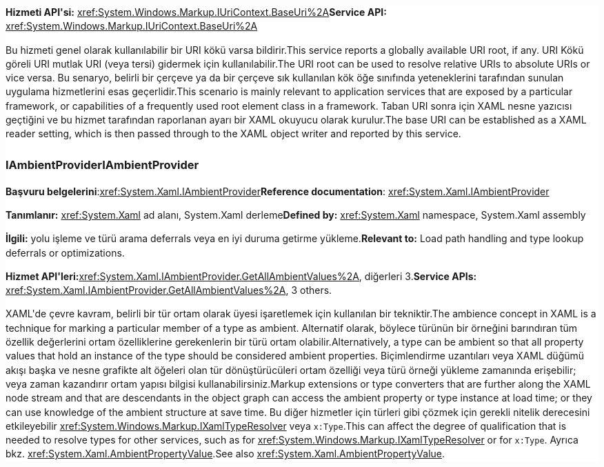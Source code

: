  <span data-ttu-id="359e6-163">**Hizmeti API'si:**  <xref:System.Windows.Markup.IUriContext.BaseUri%2A></span><span class="sxs-lookup"><span data-stu-id="359e6-163">**Service API:**  <xref:System.Windows.Markup.IUriContext.BaseUri%2A></span></span>  
  
 <span data-ttu-id="359e6-164">Bu hizmeti genel olarak kullanılabilir bir URI kökü varsa bildirir.</span><span class="sxs-lookup"><span data-stu-id="359e6-164">This service reports a globally available URI root, if any.</span></span> <span data-ttu-id="359e6-165">URI Kökü göreli URI mutlak URI (veya tersi) gidermek için kullanılabilir.</span><span class="sxs-lookup"><span data-stu-id="359e6-165">The URI root can be used to resolve relative URIs to absolute URIs or vice versa.</span></span> <span data-ttu-id="359e6-166">Bu senaryo, belirli bir çerçeve ya da bir çerçeve sık kullanılan kök öğe sınıfında yeteneklerini tarafından sunulan uygulama hizmetlerini esas geçerlidir.</span><span class="sxs-lookup"><span data-stu-id="359e6-166">This scenario is mainly relevant to application services that are exposed by a particular framework, or capabilities of a frequently used root element class in a framework.</span></span> <span data-ttu-id="359e6-167">Taban URI sonra için XAML nesne yazıcısı geçtiğini ve bu hizmet tarafından raporlanan ayarı bir XAML okuyucu olarak kurulur.</span><span class="sxs-lookup"><span data-stu-id="359e6-167">The base URI can be established as a XAML reader setting, which is then passed through to the XAML object writer and reported by this service.</span></span>  
  
### <a name="iambientprovider"></a><span data-ttu-id="359e6-168">IAmbientProvider</span><span class="sxs-lookup"><span data-stu-id="359e6-168">IAmbientProvider</span></span>  
 <span data-ttu-id="359e6-169">**Başvuru belgelerini**:<xref:System.Xaml.IAmbientProvider></span><span class="sxs-lookup"><span data-stu-id="359e6-169">**Reference documentation**: <xref:System.Xaml.IAmbientProvider></span></span>  
  
 <span data-ttu-id="359e6-170">**Tanımlanır:** <xref:System.Xaml> ad alanı, System.Xaml derleme</span><span class="sxs-lookup"><span data-stu-id="359e6-170">**Defined by:**  <xref:System.Xaml> namespace, System.Xaml assembly</span></span>  
  
 <span data-ttu-id="359e6-171">**İlgili:** yolu işleme ve türü arama deferrals veya en iyi duruma getirme yükleme.</span><span class="sxs-lookup"><span data-stu-id="359e6-171">**Relevant to:** Load path handling and type lookup deferrals or optimizations.</span></span>  
  
 <span data-ttu-id="359e6-172">**Hizmet API'leri:**<xref:System.Xaml.IAmbientProvider.GetAllAmbientValues%2A>, diğerleri 3.</span><span class="sxs-lookup"><span data-stu-id="359e6-172">**Service APIs:**  <xref:System.Xaml.IAmbientProvider.GetAllAmbientValues%2A>, 3 others.</span></span>  
  
 <span data-ttu-id="359e6-173">XAML'de çevre kavram, belirli bir tür ortam olarak üyesi işaretlemek için kullanılan bir tekniktir.</span><span class="sxs-lookup"><span data-stu-id="359e6-173">The ambience concept in XAML is a technique for marking a particular member of a type as ambient.</span></span> <span data-ttu-id="359e6-174">Alternatif olarak, böylece türünün bir örneğini barındıran tüm özellik değerlerini ortam özelliklerine gerekenlerin bir türü ortam olabilir.</span><span class="sxs-lookup"><span data-stu-id="359e6-174">Alternatively, a type can be ambient so that all property values that hold an instance of the type should be considered ambient properties.</span></span> <span data-ttu-id="359e6-175">Biçimlendirme uzantıları veya XAML düğümü akışı başka ve nesne grafikte alt öğeleri olan tür dönüştürücüleri ortam özelliği veya türü örneği yükleme zamanında erişebilir; veya zaman kazandırır ortam yapısı bilgisi kullanabilirsiniz.</span><span class="sxs-lookup"><span data-stu-id="359e6-175">Markup extensions or type converters that are further along the XAML node stream and that are descendants in the object graph can access the ambient property or type instance at load time; or they can use knowledge of the ambient structure at save time.</span></span> <span data-ttu-id="359e6-176">Bu diğer hizmetler için türleri gibi çözmek için gerekli nitelik derecesini etkileyebilir <xref:System.Windows.Markup.IXamlTypeResolver> veya `x:Type`.</span><span class="sxs-lookup"><span data-stu-id="359e6-176">This can affect the degree of qualification that is needed to resolve types for other services, such as for <xref:System.Windows.Markup.IXamlTypeResolver> or for `x:Type`.</span></span> <span data-ttu-id="359e6-177">Ayrıca bkz. <xref:System.Xaml.AmbientPropertyValue>.</span><span class="sxs-lookup"><span data-stu-id="359e6-177">See also <xref:System.Xaml.AmbientPropertyValue>.</span></span>  
  